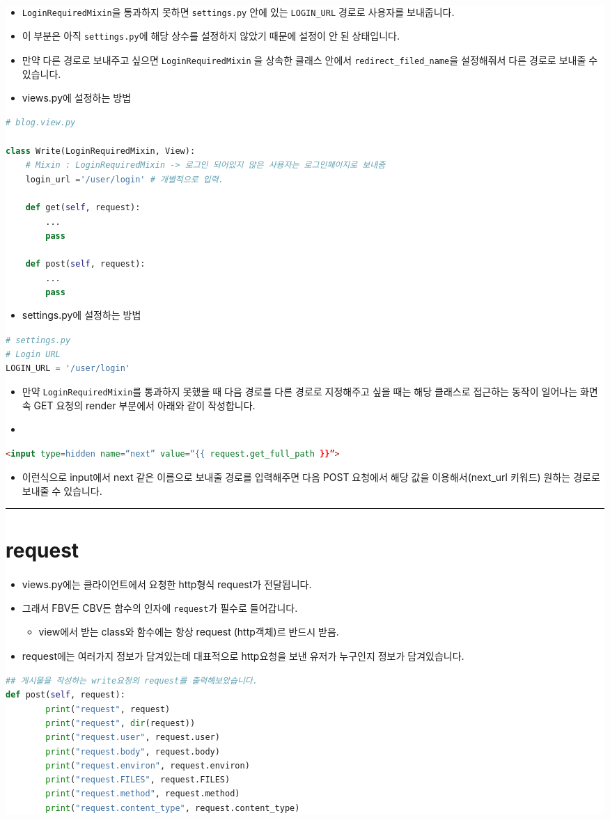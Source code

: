 - `LoginRequiredMixin`을 통과하지 못하면 `settings.py` 안에 있는 `LOGIN_URL` 경로로 사용자를 보내줍니다. 
- 이 부분은 아직 `settings.py`에 해당 상수를 설정하지 않았기 때문에 설정이 안 된 상태입니다.
- 만약 다른 경로로 보내주고 싶으면 `LoginRequiredMixin` 을 상속한 클래스 안에서 `redirect_filed_name`을 설정해줘서 다른 경로로 보내줄 수 있습니다.

- views.py에 설정하는 방법

```python
# blog.view.py

class Write(LoginRequiredMixin, View):
    # Mixin : LoginRequiredMixin -> 로그인 되어있지 않은 사용자는 로그인페이지로 보내줌
    login_url ='/user/login' # 개별적으로 입력.
    
    def get(self, request):
        ...
        pass
    
    def post(self, request):
        ...
        pass
```

- settings.py에 설정하는 방법
```python
# settings.py
# Login URL
LOGIN_URL = '/user/login'
```

- 만약 `LoginRequiredMixin`를 통과하지 못했을 때 다음 경로를 다른 경로로 지정해주고 싶을 때는 해당 클래스로 접근하는 동작이 일어나는 화면 속 GET 요청의 render 부분에서 아래와 같이 작성합니다.

- 

```html
<input type=hidden name=“next” value=“{{ request.get_full_path }}”>
```

- 이런식으로 input에서 next 같은 이름으로 보내줄 경로를 입력해주면 다음 POST 요청에서 해당 값을 이용해서(next_url 키워드) 원하는 경로로 보내줄 수 있습니다.

---


# request
- views.py에는 클라이언트에서 요청한 http형식 request가 전달됩니다.
- 그래서 FBV든 CBV든 함수의 인자에 `request`가 필수로 들어갑니다.
  - view에서 받는 class와 함수에는 항상 request (http객체)르 반드시 받음.

- request에는 여러가지 정보가 담겨있는데 대표적으로 http요청을 보낸 유저가 누구인지 정보가 담겨있습니다.

```python
## 게시물을 작성하는 write요청의 request를 출력해보았습니다.
def post(self, request):
        print("request", request)
        print("request", dir(request))
        print("request.user", request.user)
        print("request.body", request.body)
        print("request.environ", request.environ)
        print("request.FILES", request.FILES)
        print("request.method", request.method)
        print("request.content_type", request.content_type)
```
